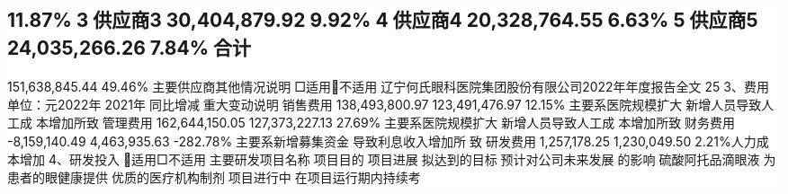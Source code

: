 11.87%
3
供应商3
30,404,879.92
9.92%
4
供应商4
20,328,764.55
6.63%
5
供应商5
24,035,266.26
7.84%
合计
--
151,638,845.44
49.46%
主要供应商其他情况说明
□适用不适用
辽宁何氏眼科医院集团股份有限公司2022年年度报告全文
25
3、费用
单位：元2022年
2021年
同比增减
重大变动说明
销售费用
138,493,800.97
123,491,476.97
12.15%
主要系医院规模扩大
新增人员导致人工成
本增加所致
管理费用
162,644,150.05
127,373,227.13
27.69%
主要系医院规模扩大
新增人员导致人工成
本增加所致
财务费用
-8,159,140.49
4,463,935.63
-282.78%
主要系新增募集资金
导致利息收入增加所
致
研发费用
1,257,178.25
1,230,049.50
2.21%人力成本增加
4、研发投入
适用□不适用
主要研发项目名称
项目目的
项目进展
拟达到的目标
预计对公司未来发展
的影响
硫酸阿托品滴眼液
为患者的眼健康提供
优质的医疗机构制剂
项目进行中
在项目运行期内持续考